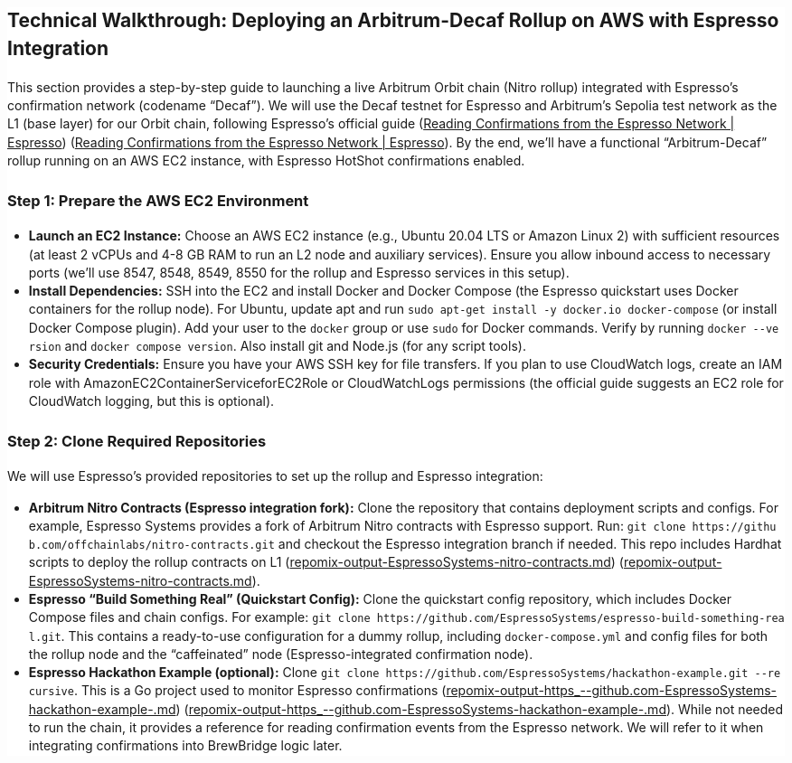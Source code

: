 ## Technical Walkthrough: Deploying an Arbitrum-Decaf Rollup on AWS with Espresso Integration

This section provides a step-by-step guide to launching a live Arbitrum Orbit chain (Nitro rollup) integrated with Espresso’s confirmation network (codename “Decaf”). We will use the Decaf testnet for Espresso and Arbitrum’s Sepolia test network as the L1 (base layer) for our Orbit chain, following Espresso’s official guide ([Reading Confirmations from the Espresso Network | Espresso](https://docs.espressosys.com/network/guides/using-the-espresso-network/using-the-espresso-network-as-an-arbitrum-orbit-chain/reading-confirmations-from-the-espresso-network#:~:text=%22parent)) ([Reading Confirmations from the Espresso Network | Espresso](https://docs.espressosys.com/network/guides/using-the-espresso-network/using-the-espresso-network-as-an-arbitrum-orbit-chain/reading-confirmations-from-the-espresso-network#:~:text=,must%20be%20a%20WebSocket%20URL)). By the end, we’ll have a functional “Arbitrum-Decaf” rollup running on an AWS EC2 instance, with Espresso HotShot confirmations enabled.

### **Step 1: Prepare the AWS EC2 Environment**

- **Launch an EC2 Instance:** Choose an AWS EC2 instance (e.g., Ubuntu 20.04 LTS or Amazon Linux 2) with sufficient resources (at least 2 vCPUs and 4-8 GB RAM to run an L2 node and auxiliary services). Ensure you allow inbound access to necessary ports (we’ll use 8547, 8548, 8549, 8550 for the rollup and Espresso services in this setup).
- **Install Dependencies:** SSH into the EC2 and install Docker and Docker Compose (the Espresso quickstart uses Docker containers for the rollup node). For Ubuntu, update apt and run `sudo apt-get install -y docker.io docker-compose` (or install Docker Compose plugin). Add your user to the `docker` group or use `sudo` for Docker commands. Verify by running `docker --version` and `docker compose version`. Also install git and Node.js (for any script tools).
- **Security Credentials:** Ensure you have your AWS SSH key for file transfers. If you plan to use CloudWatch logs, create an IAM role with AmazonEC2ContainerServiceforEC2Role or CloudWatchLogs permissions (the official guide suggests an EC2 role for CloudWatch logging, but this is optional).

### **Step 2: Clone Required Repositories**

We will use Espresso’s provided repositories to set up the rollup and Espresso integration:

- **Arbitrum Nitro Contracts (Espresso integration fork):** Clone the repository that contains deployment scripts and configs. For example, Espresso Systems provides a fork of Arbitrum Nitro contracts with Espresso support. Run: `git clone https://github.com/offchainlabs/nitro-contracts.git` and checkout the Espresso integration branch if needed. This repo includes Hardhat scripts to deploy the rollup contracts on L1 ([repomix-output-EspressoSystems-nitro-contracts.md](file://file-QYk5bGgoqmvChZ135QDFNG#:~:text=Deploy%20contracts%20to%20Sepolia)) ([repomix-output-EspressoSystems-nitro-contracts.md](file://file-QYk5bGgoqmvChZ135QDFNG#:~:text=Copy%20,the%20associated%20espresso%20contracts%20initialized)).
- **Espresso “Build Something Real” (Quickstart Config):** Clone the quickstart config repository, which includes Docker Compose files and chain configs. For example: `git clone https://github.com/EspressoSystems/espresso-build-something-real.git`. This contains a ready-to-use configuration for a dummy rollup, including `docker-compose.yml` and config files for both the rollup node and the “caffeinated” node (Espresso-integrated confirmation node).
- **Espresso Hackathon Example (optional):** Clone `git clone https://github.com/EspressoSystems/hackathon-example.git --recursive`. This is a Go project used to monitor Espresso confirmations ([repomix-output-https_--github.com-EspressoSystems-hackathon-example-.md](file://file-RniKA2FP9GrB3QdF7oQ7Ai#:~:text=This%20is%20a%20Go%20application,unauthorized%20transfers%20or%20drained%20funds)) ([repomix-output-https_--github.com-EspressoSystems-hackathon-example-.md](file://file-RniKA2FP9GrB3QdF7oQ7Ai#:~:text=The%20application%20uses%20a%20configuration,to%20customize%20the%20following%20parameters)). While not needed to run the chain, it provides a reference for reading confirmation events from the Espresso network. We will refer to it when integrating confirmations into BrewBridge logic later.
